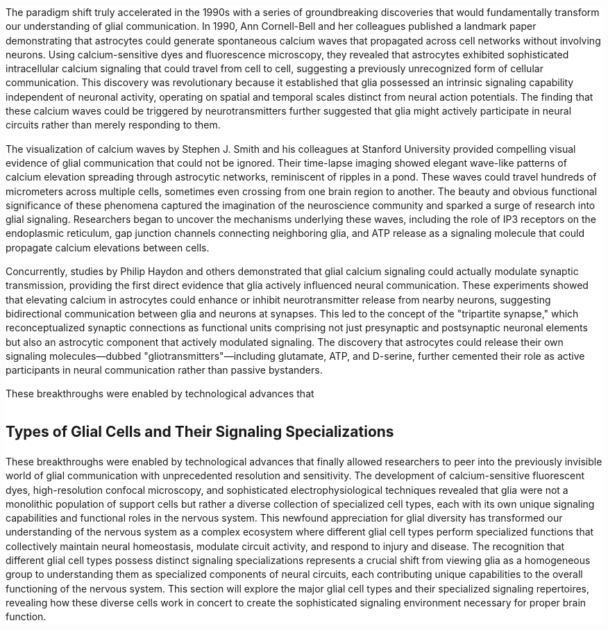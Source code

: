 The paradigm shift truly accelerated in the 1990s with a series of groundbreaking discoveries that would fundamentally transform our understanding of glial communication. In 1990, Ann Cornell-Bell and her colleagues published a landmark paper demonstrating that astrocytes could generate spontaneous calcium waves that propagated across cell networks without involving neurons. Using calcium-sensitive dyes and fluorescence microscopy, they revealed that astrocytes exhibited sophisticated intracellular calcium signaling that could travel from cell to cell, suggesting a previously unrecognized form of cellular communication. This discovery was revolutionary because it established that glia possessed an intrinsic signaling capability independent of neuronal activity, operating on spatial and temporal scales distinct from neural action potentials. The finding that these calcium waves could be triggered by neurotransmitters further suggested that glia might actively participate in neural circuits rather than merely responding to them.

The visualization of calcium waves by Stephen J. Smith and his colleagues at Stanford University provided compelling visual evidence of glial communication that could not be ignored. Their time-lapse imaging showed elegant wave-like patterns of calcium elevation spreading through astrocytic networks, reminiscent of ripples in a pond. These waves could travel hundreds of micrometers across multiple cells, sometimes even crossing from one brain region to another. The beauty and obvious functional significance of these phenomena captured the imagination of the neuroscience community and sparked a surge of research into glial signaling. Researchers began to uncover the mechanisms underlying these waves, including the role of IP3 receptors on the endoplasmic reticulum, gap junction channels connecting neighboring glia, and ATP release as a signaling molecule that could propagate calcium elevations between cells.

Concurrently, studies by Philip Haydon and others demonstrated that glial calcium signaling could actually modulate synaptic transmission, providing the first direct evidence that glia actively influenced neural communication. These experiments showed that elevating calcium in astrocytes could enhance or inhibit neurotransmitter release from nearby neurons, suggesting bidirectional communication between glia and neurons at synapses. This led to the concept of the "tripartite synapse," which reconceptualized synaptic connections as functional units comprising not just presynaptic and postsynaptic neuronal elements but also an astrocytic component that actively modulated signaling. The discovery that astrocytes could release their own signaling molecules—dubbed "gliotransmitters"—including glutamate, ATP, and D-serine, further cemented their role as active participants in neural communication rather than passive bystanders.

These breakthroughs were enabled by technological advances that

## Types of Glial Cells and Their Signaling Specializations

These breakthroughs were enabled by technological advances that finally allowed researchers to peer into the previously invisible world of glial communication with unprecedented resolution and sensitivity. The development of calcium-sensitive fluorescent dyes, high-resolution confocal microscopy, and sophisticated electrophysiological techniques revealed that glia were not a monolithic population of support cells but rather a diverse collection of specialized cell types, each with its own unique signaling capabilities and functional roles in the nervous system. This newfound appreciation for glial diversity has transformed our understanding of the nervous system as a complex ecosystem where different glial cell types perform specialized functions that collectively maintain neural homeostasis, modulate circuit activity, and respond to injury and disease. The recognition that different glial cell types possess distinct signaling specializations represents a crucial shift from viewing glia as a homogeneous group to understanding them as specialized components of neural circuits, each contributing unique capabilities to the overall functioning of the nervous system. This section will explore the major glial cell types and their specialized signaling repertoires, revealing how these diverse cells work in concert to create the sophisticated signaling environment necessary for proper brain function.
